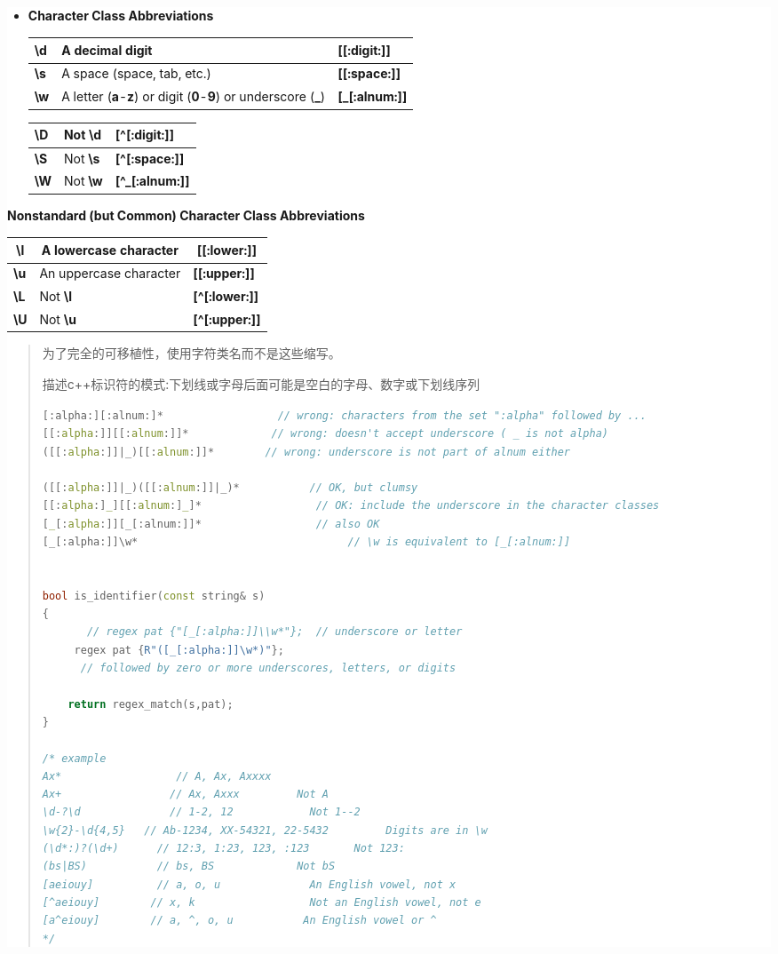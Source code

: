   - **Character Class Abbreviations**

    | **\d** | A decimal digit                                              | **[[:digit:]]**  |
    | ------ | ------------------------------------------------------------ | ---------------- |
    | **\s** | A space (space, tab, etc.)                                   | **[[:space:]]**  |
    | **\w** | A letter (**a**-**z**) or digit (**0**-**9**) or underscore (**_**) | **[_[:alnum:]]** |

    | **\D** | Not **\d** | **[^[:digit:]]**  |
    | ------ | ---------- | ----------------- |
    | **\S** | Not **\s** | **[^[:space:]]**  |
    | **\W** | Not **\w** | **[^_[:alnum:]]** |
  
  **Nonstandard (but Common) Character Class Abbreviations**
  
  | **\l** | A lowercase character  | **[[:lower:]]**  |
  | ------ | ---------------------- | ---------------- |
  | **\u** | An uppercase character | **[[:upper:]]**  |
  | **\L** | Not **\l**             | **[^[:lower:]]** |
  | **\U** | Not **\u**             | **[^[:upper:]]** |
  
  > 为了完全的可移植性，使用字符类名而不是这些缩写。
  >
  > 描述c++标识符的模式:下划线或字母后面可能是空白的字母、数字或下划线序列
  >
  > ```c++
  > [:alpha:][:alnum:]*                  // wrong: characters from the set ":alpha" followed by ...
  > [[:alpha:]][[:alnum:]]*             // wrong: doesn't accept underscore ( _ is not alpha)
  > ([[:alpha:]]|_)[[:alnum:]]*        // wrong: underscore is not part of alnum either
  > 
  > ([[:alpha:]]|_)([[:alnum:]]|_)*           // OK, but clumsy
  > [[:alpha:]_][[:alnum:]_]*                  // OK: include the underscore in the character classes
  > [_[:alpha:]][_[:alnum:]]*                  // also OK
  > [_[:alpha:]]\w*                                 // \w is equivalent to [_[:alnum:]]
  >     
  >     
  > bool is_identifier(const string& s)
  > {
  >        // regex pat {"[_[:alpha:]]\\w*"};  // underscore or letter
  >      regex pat {R"([_[:alpha:]]\w*)"};
  >       // followed by zero or more underscores, letters, or digits
  >  
  >     return regex_match(s,pat);
  > }
  > 
  > /* example
  > Ax*                  // A, Ax, Axxxx
  > Ax+                 // Ax, Axxx         Not A
  > \d-?\d              // 1-2, 12            Not 1--2
  > \w{2}-\d{4,5}   // Ab-1234, XX-54321, 22-5432         Digits are in \w
  > (\d*:)?(\d+)      // 12:3, 1:23, 123, :123       Not 123:
  > (bs|BS)           // bs, BS             Not bS
  > [aeiouy]          // a, o, u              An English vowel, not x
  > [^aeiouy]        // x, k                  Not an English vowel, not e
  > [a^eiouy]        // a, ^, o, u           An English vowel or ^
  > */
  > ```
  